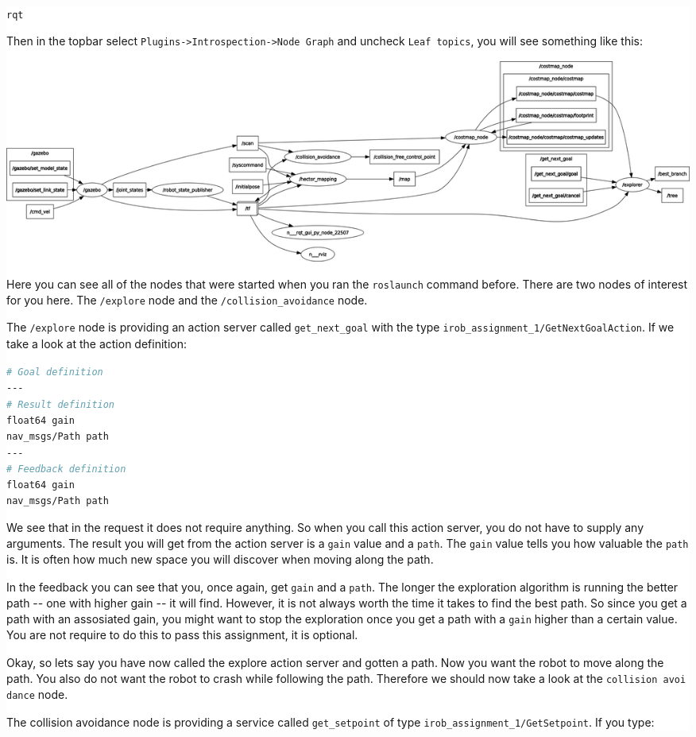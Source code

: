 ```bash
rqt
```

Then in the topbar select `Plugins->Introspection->Node Graph` and uncheck `Leaf topics`, you will see something like this:

![Node graph](images/rosgraph.png "Node graph")

Here you can see all of the nodes that were started when you ran the `roslaunch` command before. There are two nodes of interest for you here. The `/explore` node and the `/collision_avoidance` node.

The `/explore` node is providing an action server called `get_next_goal` with the type `irob_assignment_1/GetNextGoalAction`. If we take a look at the action definition:

```bash
# Goal definition
---
# Result definition
float64 gain
nav_msgs/Path path
---
# Feedback definition
float64 gain
nav_msgs/Path path
```

We see that in the request it does not require anything. So when you call this action server, you do not have to supply any arguments. The result you will get from the action server is a `gain` value and a `path`. The `gain` value tells you how valuable the `path` is. It is often how much new space you will discover when moving along the path.

In the feedback you can see that you, once again, get `gain` and a `path`. The longer the exploration algorithm is running the better path -- one with higher gain -- it will find. However, it is not always worth the time it takes to find the best path. So since you get a path with an assosiated gain, you might want to stop the exploration once you get a path with a `gain` higher than a certain value. You are not require to do this to pass this assignment, it is optional.

Okay, so lets say you have now called the explore action server and gotten a path. Now you want the robot to move along the path. You also do not want the robot to crash while following the path. Therefore we should now take a look at the `collision avoidance` node.

The collision avoidance node is providing a service called `get_setpoint` of type `irob_assignment_1/GetSetpoint`. If you type:
